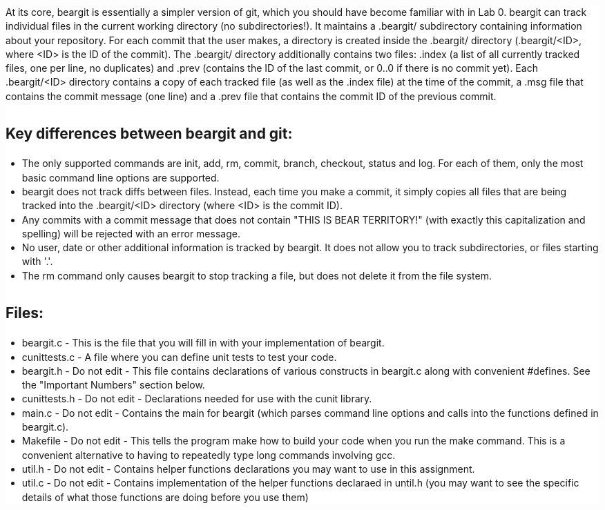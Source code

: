 At its core, beargit is essentially a simpler version of git, which you
should have become familiar with in Lab 0. beargit can track individual
files in the current working directory (no subdirectories!). It
maintains a .beargit/ subdirectory containing information about your
repository. For each commit that the user makes, a directory is created
inside the .beargit/ directory (.beargit/&lt;ID>, where &lt;ID> is the
ID of the commit). The .beargit/ directory additionally contains two
files: .index (a list of all currently tracked files, one per line, no
duplicates) and .prev (contains the ID of the last commit, or 0..0 if
there is no commit yet). Each .beargit/&lt;ID> directory contains a copy
of each tracked file (as well as the .index file) at the time of the
commit, a .msg file that contains the commit message (one line) and a
.prev file that contains the commit ID of the previous commit.

## Key differences between beargit and git:

-   The only supported commands are init, add, rm, commit, branch,
    checkout, status and log. For each of them, only the most basic
    command line options are supported.
-   beargit does not track diffs between files. Instead, each time you
    make a commit, it simply copies all files that are being tracked
    into the .beargit/&lt;ID> directory (where &lt;ID> is the commit
    ID).
-   Any commits with a commit message that does not contain "THIS IS
    BEAR TERRITORY!" (with exactly this capitalization and spelling)
    will be rejected with an error message.
-   No user, date or other additional information is tracked by beargit.
    It does not allow you to track subdirectories, or files starting
    with '.'.
-   The rm command only causes beargit to stop tracking a file, but does
    not delete it from the file system.

## Files:

-   beargit.c - This is the file that you will fill in with your
    implementation of beargit.
-   cunittests.c - A file where you can define unit tests to test your
    code.
-   beargit.h - Do not edit - This file contains declarations of various
    constructs in beargit.c along with convenient #defines. See the
    "Important Numbers" section below.
-   cunittests.h - Do not edit - Declarations needed for use with the
    cunit library.
-   main.c - Do not edit - Contains the main for beargit (which parses
    command line options and calls into the functions defined in
    beargit.c).
-   Makefile - Do not edit - This tells the program make how to build
    your code when you run the make command. This is a convenient
    alternative to having to repeatedly type long commands involving
    gcc.
-   util.h - Do not edit - Contains helper functions declarations you
    may want to use in this assignment.
-   util.c - Do not edit - Contains implementation of the helper
    functions declaraed in until.h (you may want to see the specific
    details of what those functions are doing before you use them)

